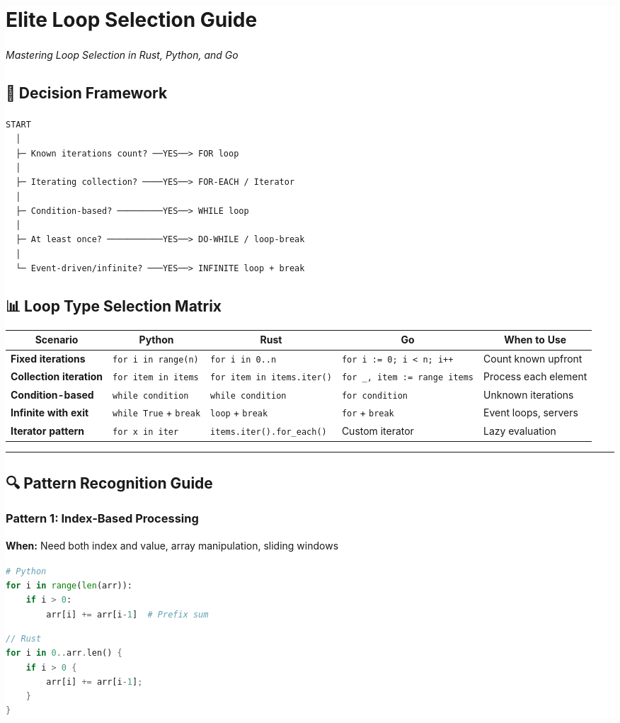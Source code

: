 # Elite Loop Selection Guide

*Mastering Loop Selection in Rust, Python, and Go*

## 🎯 Decision Framework

```
START
  │
  ├─ Known iterations count? ──YES──> FOR loop
  │                           
  ├─ Iterating collection? ────YES──> FOR-EACH / Iterator
  │
  ├─ Condition-based? ─────────YES──> WHILE loop
  │
  ├─ At least once? ───────────YES──> DO-WHILE / loop-break
  │
  └─ Event-driven/infinite? ───YES──> INFINITE loop + break
```

## 📊 Loop Type Selection Matrix

| Scenario | Python | Rust | Go | When to Use |
|----------|--------|------|-----|-------------|
| **Fixed iterations** | `for i in range(n)` | `for i in 0..n` | `for i := 0; i < n; i++` | Count known upfront |
| **Collection iteration** | `for item in items` | `for item in items.iter()` | `for _, item := range items` | Process each element |
| **Condition-based** | `while condition` | `while condition` | `for condition` | Unknown iterations |
| **Infinite with exit** | `while True` + `break` | `loop` + `break` | `for` + `break` | Event loops, servers |
| **Iterator pattern** | `for x in iter` | `items.iter().for_each()` | Custom iterator | Lazy evaluation |

---

## 🔍 Pattern Recognition Guide

### Pattern 1: Index-Based Processing
**When:** Need both index and value, array manipulation, sliding windows

```python
# Python
for i in range(len(arr)):
    if i > 0:
        arr[i] += arr[i-1]  # Prefix sum
```

```rust
// Rust
for i in 0..arr.len() {
    if i > 0 {
        arr[i] += arr[i-1];
    }
}
```

